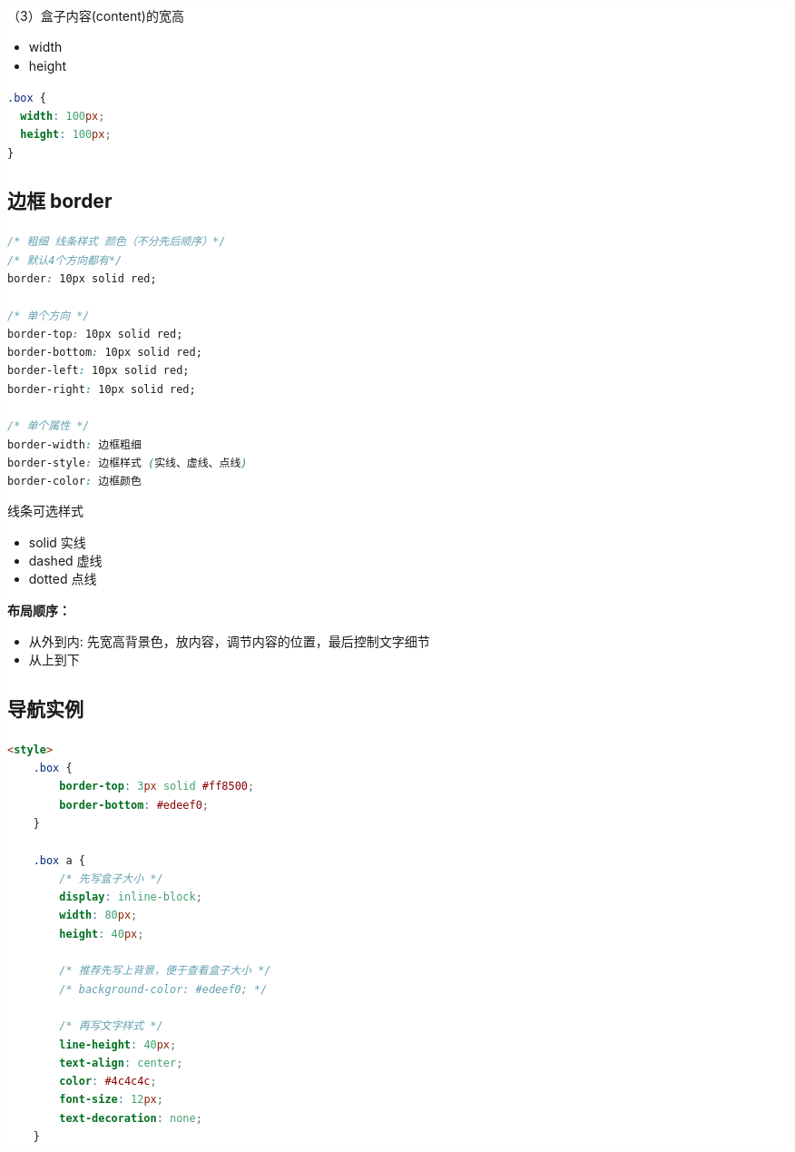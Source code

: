 （3）盒子内容(content)的宽高

- width
- height

```css
.box {
  width: 100px;
  height: 100px;
}
```

## 边框 border

```css
/* 粗细 线条样式 颜色（不分先后顺序）*/
/* 默认4个方向都有*/
border: 10px solid red;

/* 单个方向 */
border-top: 10px solid red;
border-bottom: 10px solid red;
border-left: 10px solid red;
border-right: 10px solid red;

/* 单个属性 */
border-width: 边框粗细
border-style: 边框样式 (实线、虚线、点线)
border-color: 边框颜色
```

线条可选样式

- solid 实线
- dashed 虚线
- dotted 点线

**布局顺序：**

- 从外到内: 先宽高背景色，放内容，调节内容的位置，最后控制文字细节
- 从上到下

## 导航实例

```html
<style>
    .box {
        border-top: 3px solid #ff8500;
        border-bottom: #edeef0;
    }

    .box a {
        /* 先写盒子大小 */
        display: inline-block;
        width: 80px;
        height: 40px;

        /* 推荐先写上背景，便于查看盒子大小 */
        /* background-color: #edeef0; */

        /* 再写文字样式 */
        line-height: 40px;
        text-align: center;
        color: #4c4c4c;
        font-size: 12px;
        text-decoration: none;
    }
```